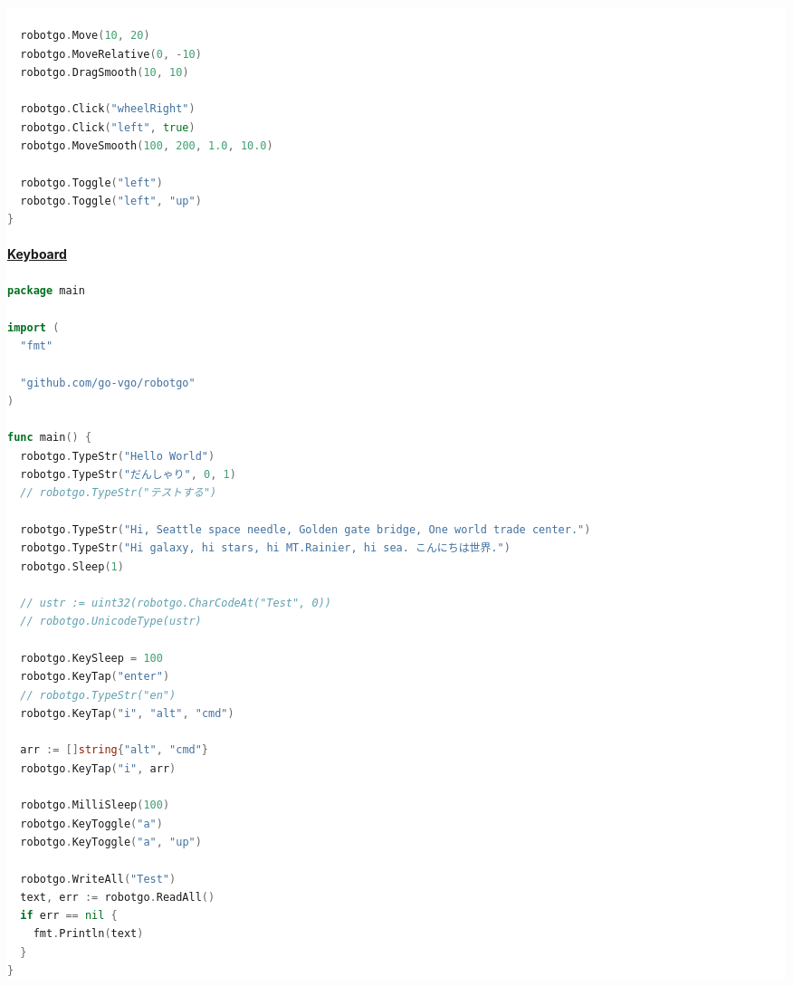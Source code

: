 ```Go

  robotgo.Move(10, 20)
  robotgo.MoveRelative(0, -10)
  robotgo.DragSmooth(10, 10)

  robotgo.Click("wheelRight")
  robotgo.Click("left", true)
  robotgo.MoveSmooth(100, 200, 1.0, 10.0)

  robotgo.Toggle("left")
  robotgo.Toggle("left", "up")
}
```

#### [Keyboard](https://github.com/go-vgo/robotgo/blob/master/examples/key/main.go)

```Go
package main

import (
  "fmt"

  "github.com/go-vgo/robotgo"
)

func main() {
  robotgo.TypeStr("Hello World")
  robotgo.TypeStr("だんしゃり", 0, 1)
  // robotgo.TypeStr("テストする")

  robotgo.TypeStr("Hi, Seattle space needle, Golden gate bridge, One world trade center.")
  robotgo.TypeStr("Hi galaxy, hi stars, hi MT.Rainier, hi sea. こんにちは世界.")
  robotgo.Sleep(1)

  // ustr := uint32(robotgo.CharCodeAt("Test", 0))
  // robotgo.UnicodeType(ustr)

  robotgo.KeySleep = 100
  robotgo.KeyTap("enter")
  // robotgo.TypeStr("en")
  robotgo.KeyTap("i", "alt", "cmd")

  arr := []string{"alt", "cmd"}
  robotgo.KeyTap("i", arr)

  robotgo.MilliSleep(100)
  robotgo.KeyToggle("a")
  robotgo.KeyToggle("a", "up")

  robotgo.WriteAll("Test")
  text, err := robotgo.ReadAll()
  if err == nil {
    fmt.Println(text)
  }
}
```
